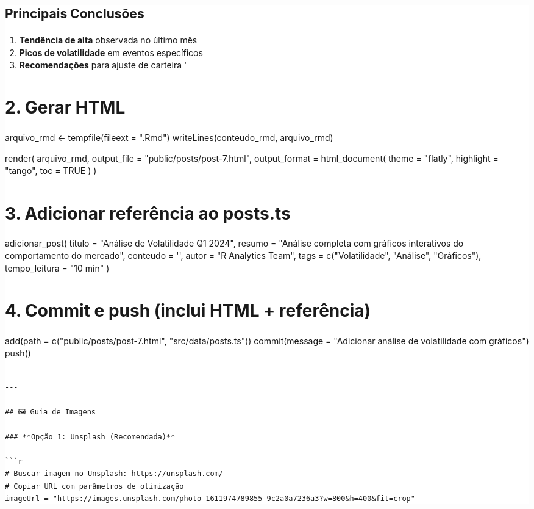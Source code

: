 ## Principais Conclusões

1. **Tendência de alta** observada no último mês
2. **Picos de volatilidade** em eventos específicos
3. **Recomendações** para ajuste de carteira
'

# 2. Gerar HTML
arquivo_rmd <- tempfile(fileext = ".Rmd")
writeLines(conteudo_rmd, arquivo_rmd)

render(
  arquivo_rmd,
  output_file = "public/posts/post-7.html",
  output_format = html_document(
    theme = "flatly",
    highlight = "tango",
    toc = TRUE
  )
)

# 3. Adicionar referência ao posts.ts
adicionar_post(
  titulo = "Análise de Volatilidade Q1 2024",
  resumo = "Análise completa com gráficos interativos do comportamento do mercado",
  conteudo = '<iframe src="/posts/post-7.html" width="100%" height="800px" style="border:none;"></iframe>',
  autor = "R Analytics Team",
  tags = c("Volatilidade", "Análise", "Gráficos"),
  tempo_leitura = "10 min"
)

# 4. Commit e push (inclui HTML + referência)
add(path = c("public/posts/post-7.html", "src/data/posts.ts"))
commit(message = "Adicionar análise de volatilidade com gráficos")
push()
```

---

## 🖼️ Guia de Imagens

### **Opção 1: Unsplash (Recomendada)**

```r
# Buscar imagem no Unsplash: https://unsplash.com/
# Copiar URL com parâmetros de otimização
imageUrl = "https://images.unsplash.com/photo-1611974789855-9c2a0a7236a3?w=800&h=400&fit=crop"
```
